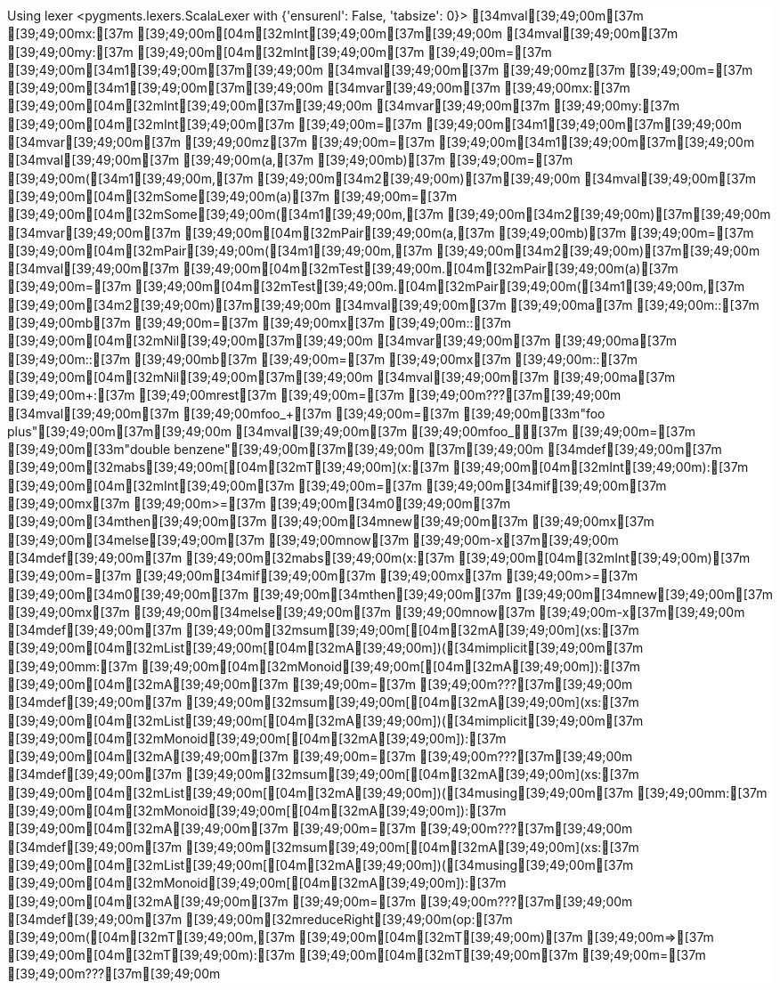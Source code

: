 Using lexer <pygments.lexers.ScalaLexer with {'ensurenl': False, 'tabsize': 0}>
[34mval[39;49;00m[37m [39;49;00mx:[37m [39;49;00m[04m[32mInt[39;49;00m[37m[39;49;00m
[34mval[39;49;00m[37m [39;49;00my:[37m [39;49;00m[04m[32mInt[39;49;00m[37m [39;49;00m=[37m [39;49;00m[34m1[39;49;00m[37m[39;49;00m
[34mval[39;49;00m[37m [39;49;00mz[37m [39;49;00m=[37m [39;49;00m[34m1[39;49;00m[37m[39;49;00m
[34mvar[39;49;00m[37m [39;49;00mx:[37m [39;49;00m[04m[32mInt[39;49;00m[37m[39;49;00m
[34mvar[39;49;00m[37m [39;49;00my:[37m [39;49;00m[04m[32mInt[39;49;00m[37m [39;49;00m=[37m [39;49;00m[34m1[39;49;00m[37m[39;49;00m
[34mvar[39;49;00m[37m [39;49;00mz[37m [39;49;00m=[37m [39;49;00m[34m1[39;49;00m[37m[39;49;00m
[34mval[39;49;00m[37m [39;49;00m(a,[37m [39;49;00mb)[37m [39;49;00m=[37m [39;49;00m([34m1[39;49;00m,[37m [39;49;00m[34m2[39;49;00m)[37m[39;49;00m
[34mval[39;49;00m[37m [39;49;00m[04m[32mSome[39;49;00m(a)[37m [39;49;00m=[37m [39;49;00m[04m[32mSome[39;49;00m([34m1[39;49;00m,[37m [39;49;00m[34m2[39;49;00m)[37m[39;49;00m
[34mvar[39;49;00m[37m [39;49;00m[04m[32mPair[39;49;00m(a,[37m [39;49;00mb)[37m [39;49;00m=[37m [39;49;00m[04m[32mPair[39;49;00m([34m1[39;49;00m,[37m [39;49;00m[34m2[39;49;00m)[37m[39;49;00m
[34mval[39;49;00m[37m [39;49;00m[04m[32mTest[39;49;00m.[04m[32mPair[39;49;00m(a)[37m [39;49;00m=[37m [39;49;00m[04m[32mTest[39;49;00m.[04m[32mPair[39;49;00m([34m1[39;49;00m,[37m [39;49;00m[34m2[39;49;00m)[37m[39;49;00m
[34mval[39;49;00m[37m [39;49;00ma[37m [39;49;00m::[37m [39;49;00mb[37m [39;49;00m=[37m [39;49;00mx[37m [39;49;00m::[37m [39;49;00m[04m[32mNil[39;49;00m[37m[39;49;00m
[34mvar[39;49;00m[37m [39;49;00ma[37m [39;49;00m::[37m [39;49;00mb[37m [39;49;00m=[37m [39;49;00mx[37m [39;49;00m::[37m [39;49;00m[04m[32mNil[39;49;00m[37m[39;49;00m
[34mval[39;49;00m[37m [39;49;00ma[37m [39;49;00m+:[37m [39;49;00mrest[37m [39;49;00m=[37m [39;49;00m???[37m[39;49;00m
[34mval[39;49;00m[37m [39;49;00mfoo_+[37m [39;49;00m=[37m [39;49;00m[33m"foo plus"[39;49;00m[37m[39;49;00m
[34mval[39;49;00m[37m [39;49;00mfoo_⌬⌬[37m [39;49;00m=[37m [39;49;00m[33m"double benzene"[39;49;00m[37m[39;49;00m
[37m[39;49;00m
[34mdef[39;49;00m[37m [39;49;00m[32mabs[39;49;00m[[04m[32mT[39;49;00m](x:[37m [39;49;00m[04m[32mInt[39;49;00m):[37m [39;49;00m[04m[32mInt[39;49;00m[37m [39;49;00m=[37m [39;49;00m[34mif[39;49;00m[37m [39;49;00mx[37m [39;49;00m>=[37m [39;49;00m[34m0[39;49;00m[37m [39;49;00m[34mthen[39;49;00m[37m [39;49;00m[34mnew[39;49;00m[37m [39;49;00mx[37m [39;49;00m[34melse[39;49;00m[37m [39;49;00mnow[37m [39;49;00m-x[37m[39;49;00m
[34mdef[39;49;00m[37m [39;49;00m[32mabs[39;49;00m(x:[37m [39;49;00m[04m[32mInt[39;49;00m)[37m [39;49;00m=[37m [39;49;00m[34mif[39;49;00m[37m [39;49;00mx[37m [39;49;00m>=[37m [39;49;00m[34m0[39;49;00m[37m [39;49;00m[34mthen[39;49;00m[37m [39;49;00m[34mnew[39;49;00m[37m [39;49;00mx[37m [39;49;00m[34melse[39;49;00m[37m [39;49;00mnow[37m [39;49;00m-x[37m[39;49;00m
[34mdef[39;49;00m[37m [39;49;00m[32msum[39;49;00m[[04m[32mA[39;49;00m](xs:[37m [39;49;00m[04m[32mList[39;49;00m[[04m[32mA[39;49;00m])([34mimplicit[39;49;00m[37m [39;49;00mm:[37m [39;49;00m[04m[32mMonoid[39;49;00m[[04m[32mA[39;49;00m]):[37m [39;49;00m[04m[32mA[39;49;00m[37m [39;49;00m=[37m [39;49;00m???[37m[39;49;00m
[34mdef[39;49;00m[37m [39;49;00m[32msum[39;49;00m[[04m[32mA[39;49;00m](xs:[37m [39;49;00m[04m[32mList[39;49;00m[[04m[32mA[39;49;00m])([34mimplicit[39;49;00m[37m [39;49;00m[04m[32mMonoid[39;49;00m[[04m[32mA[39;49;00m]):[37m [39;49;00m[04m[32mA[39;49;00m[37m [39;49;00m=[37m [39;49;00m???[37m[39;49;00m
[34mdef[39;49;00m[37m [39;49;00m[32msum[39;49;00m[[04m[32mA[39;49;00m](xs:[37m [39;49;00m[04m[32mList[39;49;00m[[04m[32mA[39;49;00m])([34musing[39;49;00m[37m [39;49;00mm:[37m [39;49;00m[04m[32mMonoid[39;49;00m[[04m[32mA[39;49;00m]):[37m [39;49;00m[04m[32mA[39;49;00m[37m [39;49;00m=[37m [39;49;00m???[37m[39;49;00m
[34mdef[39;49;00m[37m [39;49;00m[32msum[39;49;00m[[04m[32mA[39;49;00m](xs:[37m [39;49;00m[04m[32mList[39;49;00m[[04m[32mA[39;49;00m])([34musing[39;49;00m[37m [39;49;00m[04m[32mMonoid[39;49;00m[[04m[32mA[39;49;00m]):[37m [39;49;00m[04m[32mA[39;49;00m[37m [39;49;00m=[37m [39;49;00m???[37m[39;49;00m
[34mdef[39;49;00m[37m [39;49;00m[32mreduceRight[39;49;00m(op:[37m [39;49;00m([04m[32mT[39;49;00m,[37m [39;49;00m[04m[32mT[39;49;00m)[37m [39;49;00m=>[37m [39;49;00m[04m[32mT[39;49;00m):[37m [39;49;00m[04m[32mT[39;49;00m[37m [39;49;00m=[37m [39;49;00m???[37m[39;49;00m